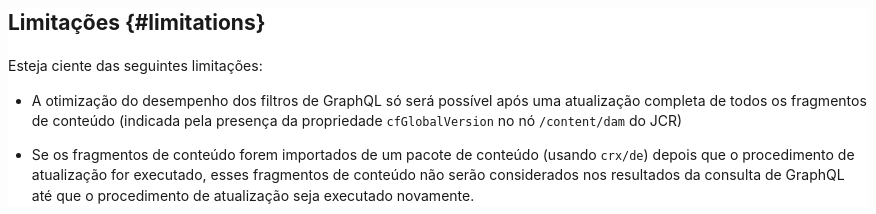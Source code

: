 
## Limitações {#limitations}

Esteja ciente das seguintes limitações:

* A otimização do desempenho dos filtros de GraphQL só será possível após uma atualização completa de todos os fragmentos de conteúdo (indicada pela presença da propriedade `cfGlobalVersion` no nó `/content/dam` do JCR)

* Se os fragmentos de conteúdo forem importados de um pacote de conteúdo (usando `crx/de`) depois que o procedimento de atualização for executado, esses fragmentos de conteúdo não serão considerados nos resultados da consulta de GraphQL até que o procedimento de atualização seja executado novamente.

